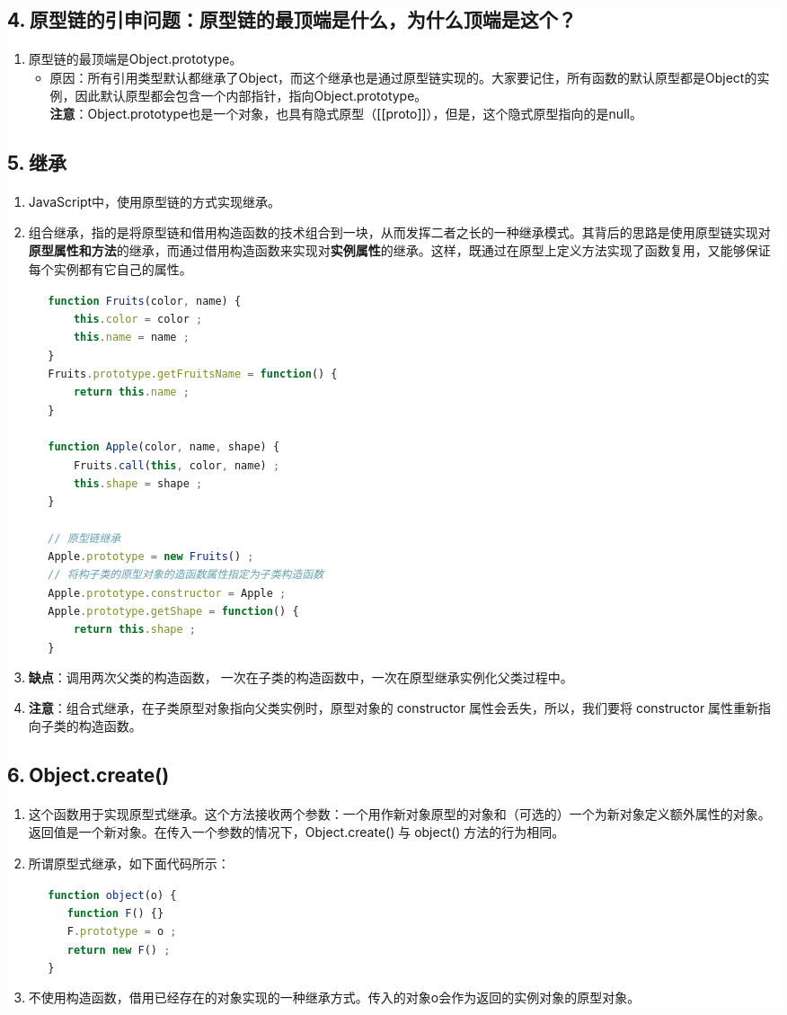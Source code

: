 ## 4. 原型链的引申问题：原型链的最顶端是什么，为什么顶端是这个？

1. 原型链的最顶端是Object.prototype。  
   - 原因：所有引用类型默认都继承了Object，而这个继承也是通过原型链实现的。大家要记住，所有函数的默认原型都是Object的实例，因此默认原型都会包含一个内部指针，指向Object.prototype。  
**注意**：Object.prototype也是一个对象，也具有隐式原型（[[proto]]），但是，这个隐式原型指向的是null。

## 5. 继承

1. JavaScript中，使用原型链的方式实现继承。  

2. 组合继承，指的是将原型链和借用构造函数的技术组合到一块，从而发挥二者之长的一种继承模式。其背后的思路是使用原型链实现对**原型属性和方法**的继承，而通过借用构造函数来实现对**实例属性**的继承。这样，既通过在原型上定义方法实现了函数复用，又能够保证每个实例都有它自己的属性。  
   ```javascript
      function Fruits(color, name) {
          this.color = color ;
          this.name = name ;
      }
      Fruits.prototype.getFruitsName = function() {
          return this.name ;
      }
    
      function Apple(color, name, shape) {
          Fruits.call(this, color, name) ;
          this.shape = shape ;
      }

      // 原型链继承
      Apple.prototype = new Fruits() ;
      // 将构子类的原型对象的造函数属性指定为子类构造函数
      Apple.prototype.constructor = Apple ;
      Apple.prototype.getShape = function() {
          return this.shape ;
      }
   ```
3. **缺点**：调用两次父类的构造函数， 一次在子类的构造函数中，一次在原型继承实例化父类过程中。   
4. **注意**：组合式继承，在子类原型对象指向父类实例时，原型对象的 constructor 属性会丢失，所以，我们要将 constructor 属性重新指向子类的构造函数。

## 6. Object.create()

1. 这个函数用于实现原型式继承。这个方法接收两个参数：一个用作新对象原型的对象和（可选的）一个为新对象定义额外属性的对象。返回值是一个新对象。在传入一个参数的情况下，Object.create() 与 object() 方法的行为相同。
  
2. 所谓原型式继承，如下面代码所示：
   ```javascript
      function object(o) {
         function F() {}
         F.prototype = o ;
         return new F() ;
      }
   ```
3. 不使用构造函数，借用已经存在的对象实现的一种继承方式。传入的对象o会作为返回的实例对象的原型对象。  
